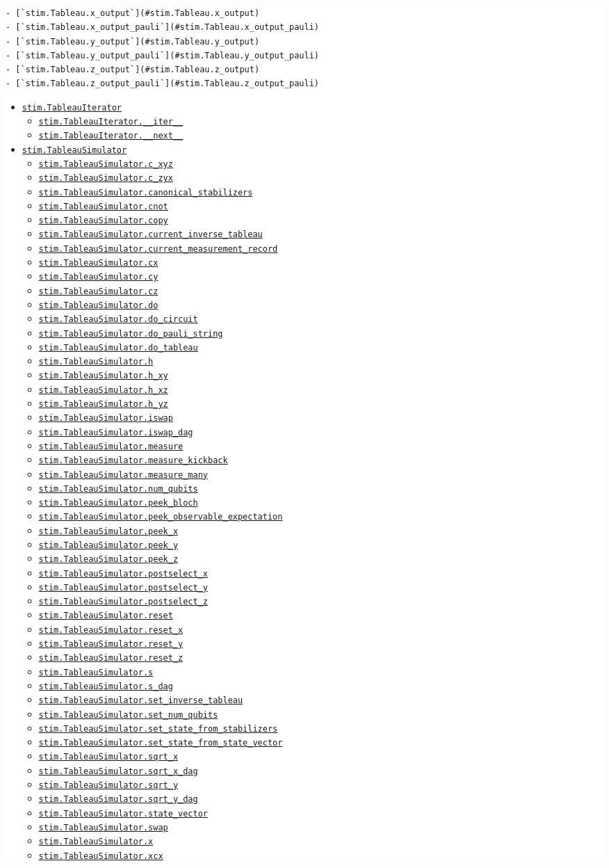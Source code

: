     - [`stim.Tableau.x_output`](#stim.Tableau.x_output)
    - [`stim.Tableau.x_output_pauli`](#stim.Tableau.x_output_pauli)
    - [`stim.Tableau.y_output`](#stim.Tableau.y_output)
    - [`stim.Tableau.y_output_pauli`](#stim.Tableau.y_output_pauli)
    - [`stim.Tableau.z_output`](#stim.Tableau.z_output)
    - [`stim.Tableau.z_output_pauli`](#stim.Tableau.z_output_pauli)
- [`stim.TableauIterator`](#stim.TableauIterator)
    - [`stim.TableauIterator.__iter__`](#stim.TableauIterator.__iter__)
    - [`stim.TableauIterator.__next__`](#stim.TableauIterator.__next__)
- [`stim.TableauSimulator`](#stim.TableauSimulator)
    - [`stim.TableauSimulator.c_xyz`](#stim.TableauSimulator.c_xyz)
    - [`stim.TableauSimulator.c_zyx`](#stim.TableauSimulator.c_zyx)
    - [`stim.TableauSimulator.canonical_stabilizers`](#stim.TableauSimulator.canonical_stabilizers)
    - [`stim.TableauSimulator.cnot`](#stim.TableauSimulator.cnot)
    - [`stim.TableauSimulator.copy`](#stim.TableauSimulator.copy)
    - [`stim.TableauSimulator.current_inverse_tableau`](#stim.TableauSimulator.current_inverse_tableau)
    - [`stim.TableauSimulator.current_measurement_record`](#stim.TableauSimulator.current_measurement_record)
    - [`stim.TableauSimulator.cx`](#stim.TableauSimulator.cx)
    - [`stim.TableauSimulator.cy`](#stim.TableauSimulator.cy)
    - [`stim.TableauSimulator.cz`](#stim.TableauSimulator.cz)
    - [`stim.TableauSimulator.do`](#stim.TableauSimulator.do)
    - [`stim.TableauSimulator.do_circuit`](#stim.TableauSimulator.do_circuit)
    - [`stim.TableauSimulator.do_pauli_string`](#stim.TableauSimulator.do_pauli_string)
    - [`stim.TableauSimulator.do_tableau`](#stim.TableauSimulator.do_tableau)
    - [`stim.TableauSimulator.h`](#stim.TableauSimulator.h)
    - [`stim.TableauSimulator.h_xy`](#stim.TableauSimulator.h_xy)
    - [`stim.TableauSimulator.h_xz`](#stim.TableauSimulator.h_xz)
    - [`stim.TableauSimulator.h_yz`](#stim.TableauSimulator.h_yz)
    - [`stim.TableauSimulator.iswap`](#stim.TableauSimulator.iswap)
    - [`stim.TableauSimulator.iswap_dag`](#stim.TableauSimulator.iswap_dag)
    - [`stim.TableauSimulator.measure`](#stim.TableauSimulator.measure)
    - [`stim.TableauSimulator.measure_kickback`](#stim.TableauSimulator.measure_kickback)
    - [`stim.TableauSimulator.measure_many`](#stim.TableauSimulator.measure_many)
    - [`stim.TableauSimulator.num_qubits`](#stim.TableauSimulator.num_qubits)
    - [`stim.TableauSimulator.peek_bloch`](#stim.TableauSimulator.peek_bloch)
    - [`stim.TableauSimulator.peek_observable_expectation`](#stim.TableauSimulator.peek_observable_expectation)
    - [`stim.TableauSimulator.peek_x`](#stim.TableauSimulator.peek_x)
    - [`stim.TableauSimulator.peek_y`](#stim.TableauSimulator.peek_y)
    - [`stim.TableauSimulator.peek_z`](#stim.TableauSimulator.peek_z)
    - [`stim.TableauSimulator.postselect_x`](#stim.TableauSimulator.postselect_x)
    - [`stim.TableauSimulator.postselect_y`](#stim.TableauSimulator.postselect_y)
    - [`stim.TableauSimulator.postselect_z`](#stim.TableauSimulator.postselect_z)
    - [`stim.TableauSimulator.reset`](#stim.TableauSimulator.reset)
    - [`stim.TableauSimulator.reset_x`](#stim.TableauSimulator.reset_x)
    - [`stim.TableauSimulator.reset_y`](#stim.TableauSimulator.reset_y)
    - [`stim.TableauSimulator.reset_z`](#stim.TableauSimulator.reset_z)
    - [`stim.TableauSimulator.s`](#stim.TableauSimulator.s)
    - [`stim.TableauSimulator.s_dag`](#stim.TableauSimulator.s_dag)
    - [`stim.TableauSimulator.set_inverse_tableau`](#stim.TableauSimulator.set_inverse_tableau)
    - [`stim.TableauSimulator.set_num_qubits`](#stim.TableauSimulator.set_num_qubits)
    - [`stim.TableauSimulator.set_state_from_stabilizers`](#stim.TableauSimulator.set_state_from_stabilizers)
    - [`stim.TableauSimulator.set_state_from_state_vector`](#stim.TableauSimulator.set_state_from_state_vector)
    - [`stim.TableauSimulator.sqrt_x`](#stim.TableauSimulator.sqrt_x)
    - [`stim.TableauSimulator.sqrt_x_dag`](#stim.TableauSimulator.sqrt_x_dag)
    - [`stim.TableauSimulator.sqrt_y`](#stim.TableauSimulator.sqrt_y)
    - [`stim.TableauSimulator.sqrt_y_dag`](#stim.TableauSimulator.sqrt_y_dag)
    - [`stim.TableauSimulator.state_vector`](#stim.TableauSimulator.state_vector)
    - [`stim.TableauSimulator.swap`](#stim.TableauSimulator.swap)
    - [`stim.TableauSimulator.x`](#stim.TableauSimulator.x)
    - [`stim.TableauSimulator.xcx`](#stim.TableauSimulator.xcx)
